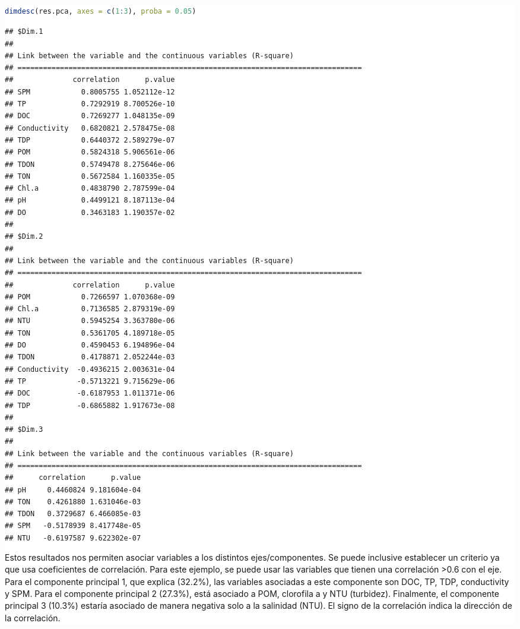 
```r
dimdesc(res.pca, axes = c(1:3), proba = 0.05)
```

```
## $Dim.1
## 
## Link between the variable and the continuous variables (R-square)
## =================================================================================
##              correlation      p.value
## SPM            0.8005755 1.052112e-12
## TP             0.7292919 8.700526e-10
## DOC            0.7269277 1.048135e-09
## Conductivity   0.6820821 2.578475e-08
## TDP            0.6440372 2.589279e-07
## POM            0.5824318 5.906561e-06
## TDON           0.5749478 8.275646e-06
## TON            0.5672584 1.160335e-05
## Chl.a          0.4838790 2.787599e-04
## pH             0.4499121 8.187113e-04
## DO             0.3463183 1.190357e-02
## 
## $Dim.2
## 
## Link between the variable and the continuous variables (R-square)
## =================================================================================
##              correlation      p.value
## POM            0.7266597 1.070368e-09
## Chl.a          0.7136585 2.879319e-09
## NTU            0.5945254 3.363780e-06
## TON            0.5361705 4.189718e-05
## DO             0.4590453 6.194896e-04
## TDON           0.4178871 2.052244e-03
## Conductivity  -0.4936215 2.003631e-04
## TP            -0.5713221 9.715629e-06
## DOC           -0.6187953 1.011371e-06
## TDP           -0.6865882 1.917673e-08
## 
## $Dim.3
## 
## Link between the variable and the continuous variables (R-square)
## =================================================================================
##      correlation      p.value
## pH     0.4460824 9.181604e-04
## TON    0.4261880 1.631046e-03
## TDON   0.3729687 6.466085e-03
## SPM   -0.5178939 8.417748e-05
## NTU   -0.6197587 9.622302e-07
```

Estos resultados nos permiten asociar variables a los distintos ejes/componentes. Se puede inclusive establecer un criterio ya que usa coeficientes de correlación. Para este ejemplo, se puede usar las variables que tienen una correlación \>0.6 con el eje. Para el componente principal 1, que explica (32.2%), las variables asociadas a este componente son DOC, TP, TDP, conductivity y SPM. Para el componente principal 2 (27.3%), está asociado a POM, clorofila a y NTU (turbidez). Finalmente, el componente principal 3 (10.3%) estaría asociado de manera negativa solo a la salinidad (NTU). El signo de la correlación indica la dirección de la correlación.
